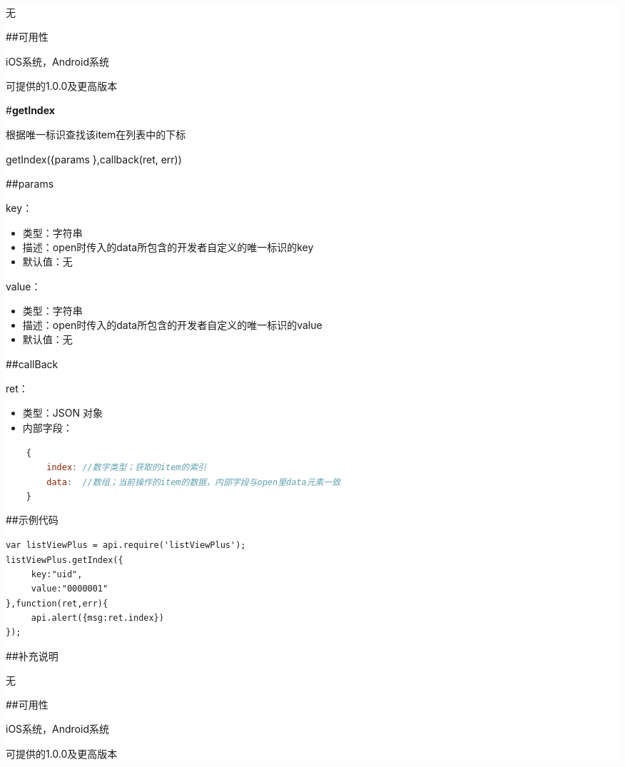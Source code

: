 无

##可用性

iOS系统，Android系统

可提供的1.0.0及更高版本

#**getIndex**<div id="3"></div>

根据唯一标识查找该item在列表中的下标

getIndex({params },callback(ret, err))

##params

key：

- 类型：字符串
- 描述：open时传入的data所包含的开发者自定义的唯一标识的key
- 默认值：无

value：

- 类型：字符串
- 描述：open时传入的data所包含的开发者自定义的唯一标识的value
- 默认值：无

##callBack

ret：

- 类型：JSON 对象
- 内部字段：

```js
	{
	    index: //数字类型；获取的item的索引
	    data:  //数组；当前操作的item的数据，内部字段与open里data元素一致
	}
```

##示例代码

	var listViewPlus = api.require('listViewPlus');
	listViewPlus.getIndex({
	     key:"uid",
	     value:"0000001"
	},function(ret,err){
	     api.alert({msg:ret.index})
	});

##补充说明

无

##可用性

iOS系统，Android系统

可提供的1.0.0及更高版本
